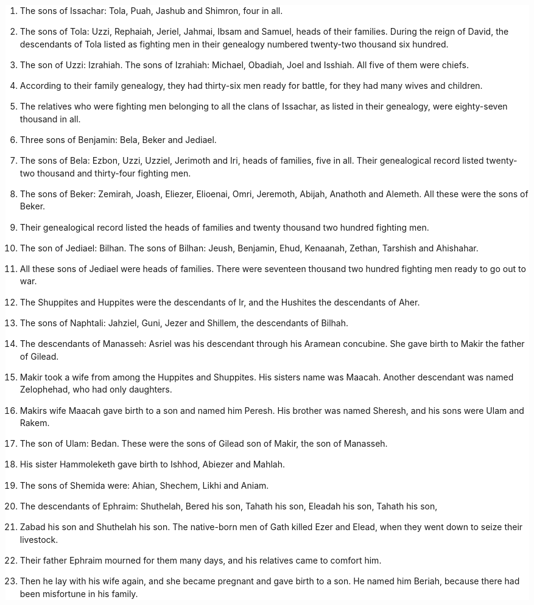 1. The sons of Issachar: Tola, Puah, Jashub and Shimron, four in all.

2. The sons of Tola: Uzzi, Rephaiah, Jeriel, Jahmai, Ibsam and Samuel, heads of their families. During the reign of David, the descendants of Tola listed as fighting men in their genealogy numbered twenty-two thousand six hundred.

3. The son of Uzzi: Izrahiah. The sons of Izrahiah: Michael, Obadiah, Joel and Isshiah. All five of them were chiefs.

4. According to their family genealogy, they had thirty-six men ready for battle, for they had many wives and children.

5. The relatives who were fighting men belonging to all the clans of Issachar, as listed in their genealogy, were eighty-seven thousand in all.

6. Three sons of Benjamin: Bela, Beker and Jediael.

7. The sons of Bela: Ezbon, Uzzi, Uzziel, Jerimoth and Iri, heads of families, five in all. Their genealogical record listed twenty-two thousand and thirty-four fighting men.

8. The sons of Beker: Zemirah, Joash, Eliezer, Elioenai, Omri, Jeremoth, Abijah, Anathoth and Alemeth. All these were the sons of Beker.

9. Their genealogical record listed the heads of families and twenty thousand two hundred fighting men.

10. The son of Jediael: Bilhan. The sons of Bilhan: Jeush, Benjamin, Ehud, Kenaanah, Zethan, Tarshish and Ahishahar.

11. All these sons of Jediael were heads of families. There were seventeen thousand two hundred fighting men ready to go out to war.

12. The Shuppites and Huppites were the descendants of Ir, and the Hushites the descendants of Aher.

13. The sons of Naphtali: Jahziel, Guni, Jezer and Shillem, the descendants of Bilhah.

14. The descendants of Manasseh: Asriel was his descendant through his Aramean concubine. She gave birth to Makir the father of Gilead.

15. Makir took a wife from among the Huppites and Shuppites. His sisters name was Maacah. Another descendant was named Zelophehad, who had only daughters.

16. Makirs wife Maacah gave birth to a son and named him Peresh. His brother was named Sheresh, and his sons were Ulam and Rakem.

17. The son of Ulam: Bedan. These were the sons of Gilead son of Makir, the son of Manasseh.

18. His sister Hammoleketh gave birth to Ishhod, Abiezer and Mahlah.

19. The sons of Shemida were: Ahian, Shechem, Likhi and Aniam.

20. The descendants of Ephraim: Shuthelah, Bered his son, Tahath his son, Eleadah his son, Tahath his son,

21. Zabad his son and Shuthelah his son. The native-born men of Gath killed Ezer and Elead, when they went down to seize their livestock.

22. Their father Ephraim mourned for them many days, and his relatives came to comfort him.

23. Then he lay with his wife again, and she became pregnant and gave birth to a son. He named him Beriah, because there had been misfortune in his family.

